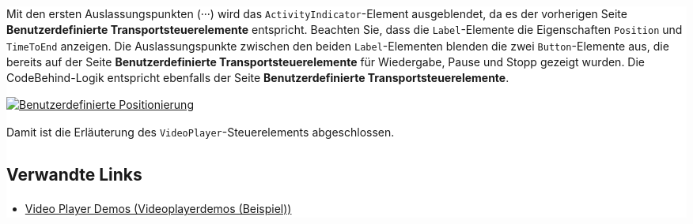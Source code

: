Mit den ersten Auslassungspunkten (···) wird das `ActivityIndicator`-Element ausgeblendet, da es der vorherigen Seite **Benutzerdefinierte Transportsteuerelemente** entspricht. Beachten Sie, dass die `Label`-Elemente die Eigenschaften `Position` und `TimeToEnd` anzeigen. Die Auslassungspunkte zwischen den beiden `Label`-Elementen blenden die zwei `Button`-Elemente aus, die bereits auf der Seite **Benutzerdefinierte Transportsteuerelemente** für Wiedergabe, Pause und Stopp gezeigt wurden. Die CodeBehind-Logik entspricht ebenfalls der Seite **Benutzerdefinierte Transportsteuerelemente**.

[![Benutzerdefinierte Positionierung](custom-positioning-images/custompositioning-small.png "Benutzerdefinierte Positionierung")](custom-positioning-images/custompositioning-large.png#lightbox "Benutzerdefinierte Positionierung")

Damit ist die Erläuterung des `VideoPlayer`-Steuerelements abgeschlossen.

## <a name="related-links"></a>Verwandte Links

- [Video Player Demos (Videoplayerdemos (Beispiel))](https://docs.microsoft.com/samples/xamarin/xamarin-forms-samples/customrenderers-videoplayerdemos)
